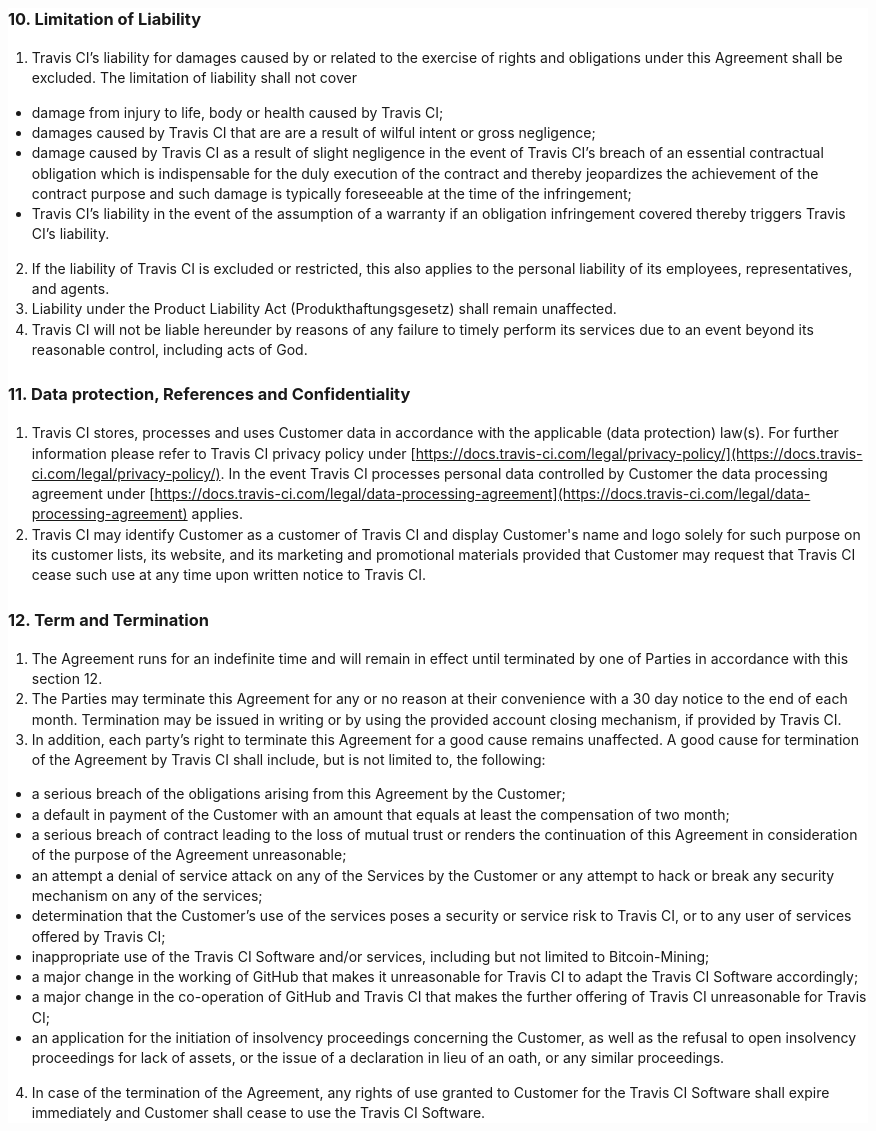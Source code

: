 ### 10. Limitation of Liability

1. Travis CI’s liability for damages caused by or related to the exercise of rights and obligations under this Agreement shall be excluded. The limitation of liability shall not cover
  - damage from injury to life, body or health caused by Travis CI;
  - damages caused by Travis CI that are are a result of wilful intent or gross negligence;
  - damage caused by Travis CI as a result of slight negligence in the event of Travis CI’s breach of an essential contractual obligation which is indispensable for the duly execution of the contract and thereby jeopardizes the achievement of the contract purpose and such damage is typically foreseeable at the time of the infringement;
  - Travis CI’s liability in the event of the assumption of a warranty if an obligation infringement covered thereby triggers Travis CI’s liability.
2. If the liability of Travis CI is excluded or restricted, this also applies to the personal liability of its employees, representatives, and agents.
3. Liability under the Product Liability Act (Produkthaftungsgesetz) shall remain unaffected.
4. Travis CI will not be liable hereunder by reasons of any failure to timely perform its services due to an event beyond its reasonable control, including acts of God.

### 11. Data protection, References and Confidentiality

1. Travis CI stores, processes and uses Customer data in accordance with the applicable (data protection) law(s). For further information please refer to Travis CI privacy policy under [https://docs.travis-ci.com/legal/privacy-policy/](https://docs.travis-ci.com/legal/privacy-policy/). In the event Travis CI processes personal data controlled by Customer the data processing agreement under [https://docs.travis-ci.com/legal/data-processing-agreement](https://docs.travis-ci.com/legal/data-processing-agreement) applies.
2. Travis CI may identify Customer as a customer of Travis CI and display Customer's name and logo solely for such purpose on its customer lists, its website, and its marketing and promotional materials provided that Customer may request that Travis CI cease such use at any time upon written notice to Travis CI.

### 12. Term and Termination

1. The Agreement runs for an indefinite time and will remain in effect until terminated by one of Parties in accordance with this section 12.
2. The Parties may terminate this Agreement for any or no reason at their convenience with a 30 day notice to the end of each month. Termination may be issued in writing or by using the provided account closing mechanism, if provided by Travis CI.
3. In addition, each party’s right to terminate this Agreement for a good cause remains unaffected. A good cause for termination of the Agreement by Travis CI shall include, but is not limited to, the following:
- a serious breach of the obligations arising from this Agreement by the Customer;
- a default in payment of the Customer with an amount that equals at least the compensation of two month;
- a serious breach of contract leading to the loss of mutual trust or renders the continuation of this Agreement in consideration of the purpose of the Agreement unreasonable;
- an attempt a denial of service attack on any of the Services by the Customer or any attempt to hack or break any security mechanism on any of the services;
- determination that the Customer’s use of the services poses a security or service risk to Travis CI, or to any user of services offered by Travis CI;
- inappropriate use of the Travis CI Software and/or services, including but not limited to Bitcoin-Mining;
- a major change in the working of GitHub that makes it unreasonable for Travis CI to adapt the Travis CI Software accordingly;
- a major change in the co-operation of GitHub and Travis CI that makes the further offering of Travis CI unreasonable for Travis CI;
- an application for the initiation of insolvency proceedings concerning the Customer, as well as the refusal to open insolvency proceedings for lack of assets, or the issue of a declaration in lieu of an oath, or any similar proceedings.
4. In case of the termination of the Agreement, any rights of use granted to Customer for the Travis CI Software shall expire immediately and Customer shall cease to use the Travis CI Software.

